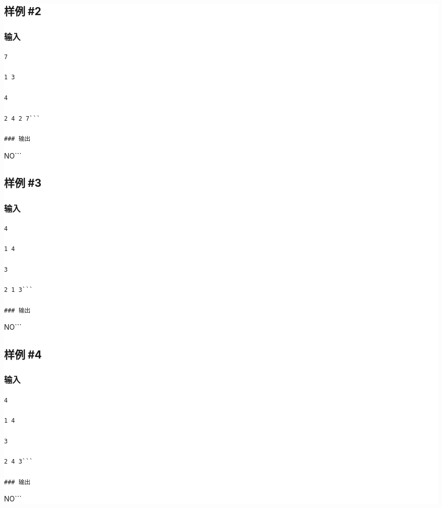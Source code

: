 ## 样例 #2

### 输入

```
7

1 3

4

2 4 2 7```

### 输出

```
NO```

## 样例 #3

### 输入

```
4

1 4

3

2 1 3```

### 输出

```
NO```

## 样例 #4

### 输入

```
4

1 4

3

2 4 3```

### 输出

```
NO```
